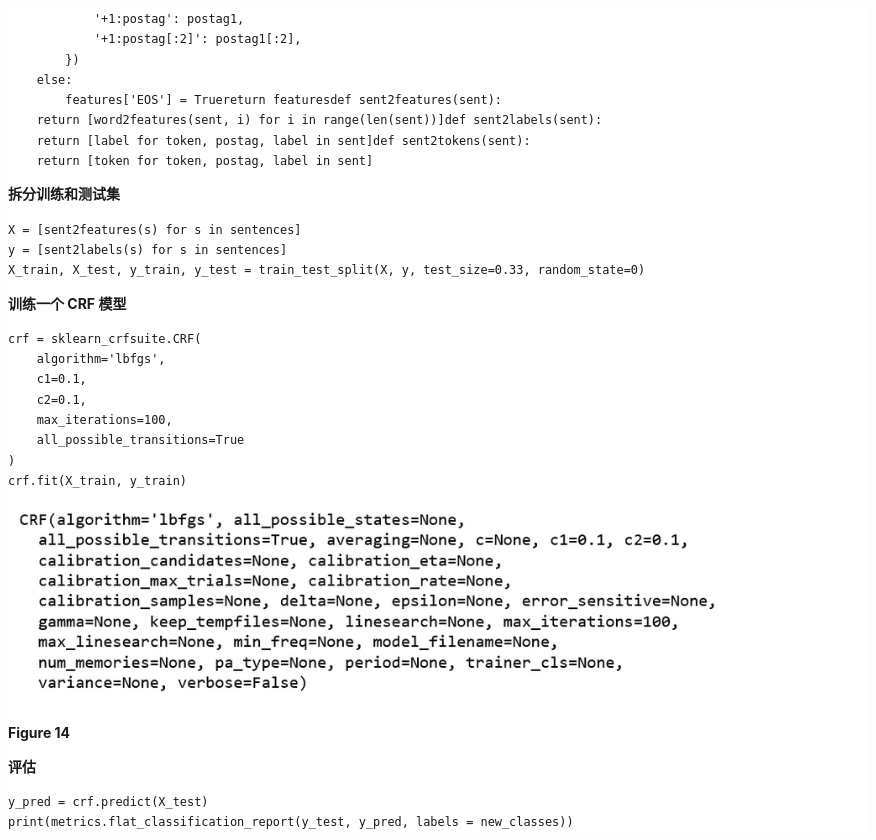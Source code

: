 ```
            '+1:postag': postag1,
            '+1:postag[:2]': postag1[:2],
        })
    else:
        features['EOS'] = Truereturn featuresdef sent2features(sent):
    return [word2features(sent, i) for i in range(len(sent))]def sent2labels(sent):
    return [label for token, postag, label in sent]def sent2tokens(sent):
    return [token for token, postag, label in sent]
```

****拆分训练和测试集****

```
X = [sent2features(s) for s in sentences]
y = [sent2labels(s) for s in sentences]
X_train, X_test, y_train, y_test = train_test_split(X, y, test_size=0.33, random_state=0)
```

****训练一个 CRF 模型****

```
crf = sklearn_crfsuite.CRF(
    algorithm='lbfgs',
    c1=0.1,
    c2=0.1,
    max_iterations=100,
    all_possible_transitions=True
)
crf.fit(X_train, y_train)
```

**![](img/bc4914132f027f5cae871d920ec7acf9.png)**

**Figure 14**

****评估****

```
y_pred = crf.predict(X_test)
print(metrics.flat_classification_report(y_test, y_pred, labels = new_classes))
```
